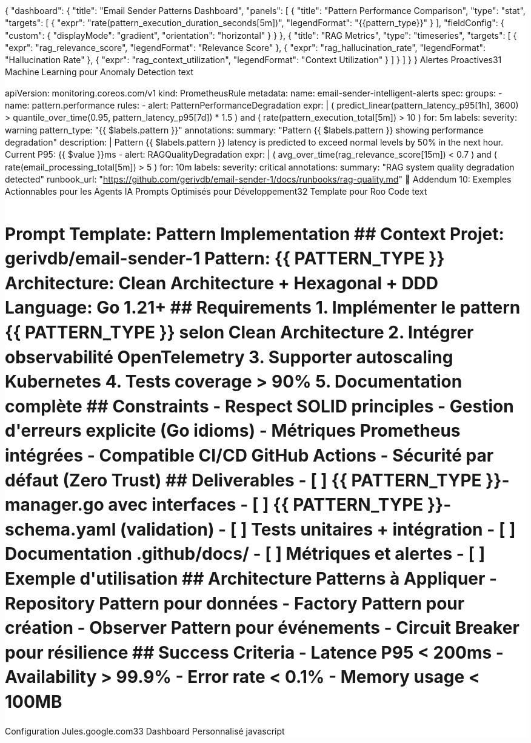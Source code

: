 {   "dashboard": {     "title": "Email Sender Patterns Dashboard",     "panels": [       {         "title": "Pattern Performance Comparison",         "type": "stat",         "targets": [           {             "expr": "rate(pattern_execution_duration_seconds[5m])",             "legendFormat": "{{pattern_type}}"           }         ],         "fieldConfig": {           "custom": {             "displayMode": "gradient",             "orientation": "horizontal"           }         }       },       {         "title": "RAG Metrics",         "type": "timeseries",          "targets": [           {             "expr": "rag_relevance_score",             "legendFormat": "Relevance Score"           },           {             "expr": "rag_hallucination_rate",             "legendFormat": "Hallucination Rate"           },           {             "expr": "rag_context_utilization",             "legendFormat": "Context Utilization"           }         ]       }     ]   } } 
Alertes Proactives31
Machine Learning pour Anomaly Detection
text

apiVersion: monitoring.coreos.com/v1 kind: PrometheusRule metadata:   name: email-sender-intelligent-alerts spec:   groups:   - name: pattern.performance     rules:     - alert: PatternPerformanceDegradation       expr: |         (           predict_linear(pattern_latency_p95[1h], 3600) >            quantile_over_time(0.95, pattern_latency_p95[7d]) * 1.5         )         and         (           rate(pattern_execution_total[5m]) > 10         )       for: 5m       labels:         severity: warning         pattern_type: "{{ $labels.pattern }}"       annotations:         summary: "Pattern {{ $labels.pattern }} showing performance degradation"         description: |           Pattern {{ $labels.pattern }} latency is predicted to exceed            normal levels by 50% in the next hour.           Current P95: {{ $value }}ms                - alert: RAGQualityDegradation         expr: |         (           avg_over_time(rag_relevance_score[15m]) < 0.7         )         and         (           rate(email_processing_total[5m]) > 5         )       for: 10m       labels:         severity: critical       annotations:         summary: "RAG system quality degradation detected"         runbook_url: "https://github.com/gerivdb/email-sender-1/docs/runbooks/rag-quality.md" 
🚀 Addendum 10: Exemples Actionnables pour les Agents IA
Prompts Optimisés pour Développement32
Template pour Roo Code
text

# Prompt Template: Pattern Implementation  ## Context Projet: gerivdb/email-sender-1 Pattern: {{ PATTERN_TYPE }} Architecture: Clean Architecture + Hexagonal + DDD Language: Go 1.21+  ## Requirements 1. Implémenter le pattern {{ PATTERN_TYPE }} selon Clean Architecture 2. Intégrer observabilité OpenTelemetry 3. Supporter autoscaling Kubernetes 4. Tests coverage > 90% 5. Documentation complète  ## Constraints - Respect SOLID principles - Gestion d'erreurs explicite (Go idioms) - Métriques Prometheus intégrées - Compatible CI/CD GitHub Actions - Sécurité par défaut (Zero Trust)  ## Deliverables - [ ] {{ PATTERN_TYPE }}-manager.go avec interfaces - [ ] {{ PATTERN_TYPE }}-schema.yaml (validation) - [ ] Tests unitaires + intégration - [ ] Documentation .github/docs/ - [ ] Métriques et alertes - [ ] Exemple d'utilisation  ## Architecture Patterns à Appliquer - Repository Pattern pour données - Factory Pattern pour création - Observer Pattern pour événements - Circuit Breaker pour résilience  ## Success Criteria - Latence P95 < 200ms - Availability > 99.9% - Error rate < 0.1% - Memory usage < 100MB 
Configuration Jules.google.com33
Dashboard Personnalisé
javascript
